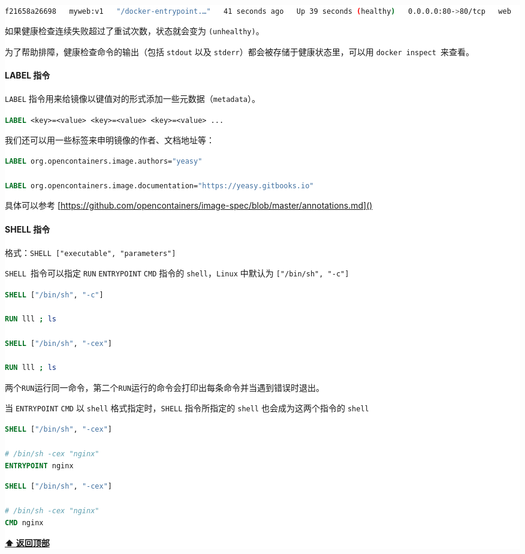 ```sh
f21658a26698   myweb:v1   "/docker-entrypoint.…"   41 seconds ago   Up 39 seconds (healthy)   0.0.0.0:80->80/tcp   web
```

如果健康检查连续失败超过了重试次数，状态就会变为 `(unhealthy)`。

为了帮助排障，健康检查命令的输出（包括 `stdout` 以及 `stderr`）都会被存储于健康状态里，可以用 `docker inspect `来查看。


#### LABEL 指令
`LABEL` 指令用来给镜像以键值对的形式添加一些元数据（`metadata`）。
```dockerfile
LABEL <key>=<value> <key>=<value> <key>=<value> ...
```
我们还可以用一些标签来申明镜像的作者、文档地址等：
```dockerfile
LABEL org.opencontainers.image.authors="yeasy"

LABEL org.opencontainers.image.documentation="https://yeasy.gitbooks.io"
```
具体可以参考 [https://github.com/opencontainers/image-spec/blob/master/annotations.md]()

#### SHELL 指令
格式：`SHELL ["executable", "parameters"]`

`SHELL `指令可以指定 `RUN` `ENTRYPOINT` `CMD` 指令的 `shell`，`Linux` 中默认为 `["/bin/sh", "-c"]`
```dockerfile
SHELL ["/bin/sh", "-c"]

RUN lll ; ls

SHELL ["/bin/sh", "-cex"]

RUN lll ; ls
```

两个`RUN`运行同一命令，第二个`RUN`运行的命令会打印出每条命令并当遇到错误时退出。

当 `ENTRYPOINT` `CMD` 以 `shell` 格式指定时，`SHELL` 指令所指定的 `shell` 也会成为这两个指令的 `shell`
```dockerfile
SHELL ["/bin/sh", "-cex"]

# /bin/sh -cex "nginx"
ENTRYPOINT nginx
```
```dockerfile
SHELL ["/bin/sh", "-cex"]

# /bin/sh -cex "nginx"
CMD nginx
```




**[⬆ 返回顶部](#目录)**